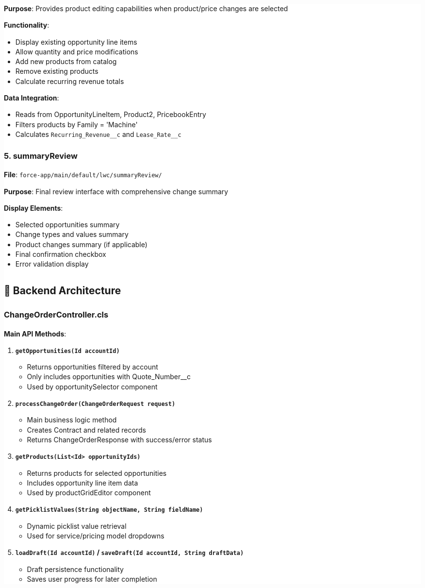 **Purpose**: Provides product editing capabilities when product/price changes are selected

**Functionality**:
- Display existing opportunity line items
- Allow quantity and price modifications
- Add new products from catalog
- Remove existing products
- Calculate recurring revenue totals

**Data Integration**:
- Reads from OpportunityLineItem, Product2, PricebookEntry
- Filters products by Family = 'Machine'
- Calculates `Recurring_Revenue__c` and `Lease_Rate__c`

### 5. summaryReview
**File**: `force-app/main/default/lwc/summaryReview/`

**Purpose**: Final review interface with comprehensive change summary

**Display Elements**:
- Selected opportunities summary
- Change types and values summary
- Product changes summary (if applicable)
- Final confirmation checkbox
- Error validation display

## 🔧 Backend Architecture

### ChangeOrderController.cls
**Main API Methods**:

1. **`getOpportunities(Id accountId)`**
   - Returns opportunities filtered by account
   - Only includes opportunities with Quote_Number__c
   - Used by opportunitySelector component

2. **`processChangeOrder(ChangeOrderRequest request)`**
   - Main business logic method
   - Creates Contract and related records
   - Returns ChangeOrderResponse with success/error status

3. **`getProducts(List<Id> opportunityIds)`**
   - Returns products for selected opportunities
   - Includes opportunity line item data
   - Used by productGridEditor component

4. **`getPicklistValues(String objectName, String fieldName)`**
   - Dynamic picklist value retrieval
   - Used for service/pricing model dropdowns

5. **`loadDraft(Id accountId)` / `saveDraft(Id accountId, String draftData)`**
   - Draft persistence functionality
   - Saves user progress for later completion
